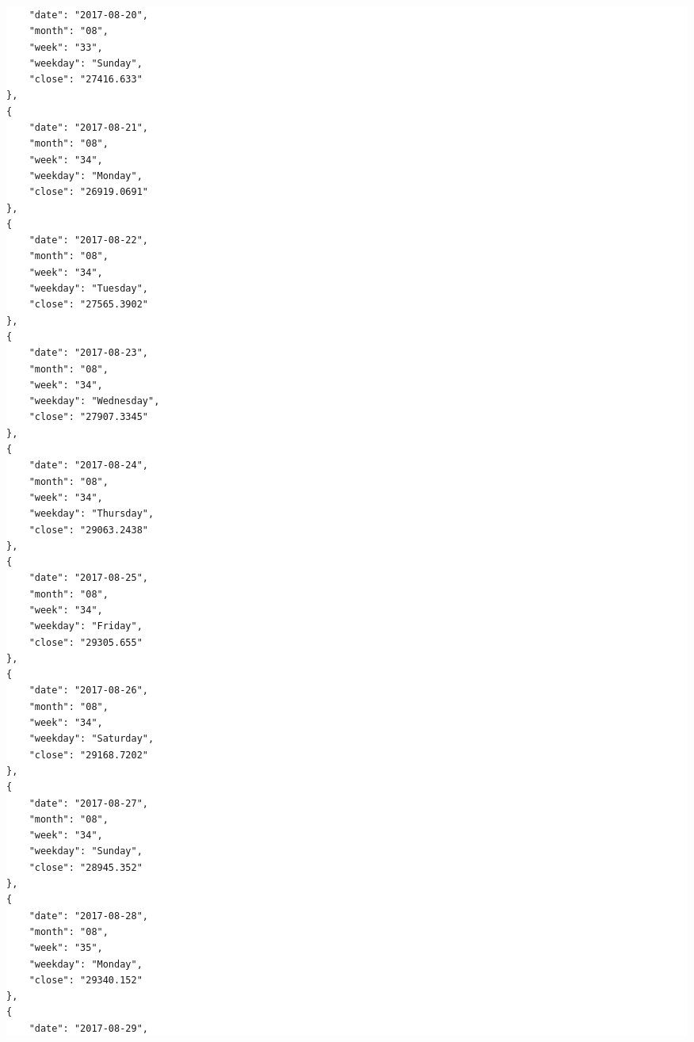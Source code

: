         "date": "2017-08-20",
        "month": "08",
        "week": "33",
        "weekday": "Sunday",
        "close": "27416.633"
    },
    {
        "date": "2017-08-21",
        "month": "08",
        "week": "34",
        "weekday": "Monday",
        "close": "26919.0691"
    },
    {
        "date": "2017-08-22",
        "month": "08",
        "week": "34",
        "weekday": "Tuesday",
        "close": "27565.3902"
    },
    {
        "date": "2017-08-23",
        "month": "08",
        "week": "34",
        "weekday": "Wednesday",
        "close": "27907.3345"
    },
    {
        "date": "2017-08-24",
        "month": "08",
        "week": "34",
        "weekday": "Thursday",
        "close": "29063.2438"
    },
    {
        "date": "2017-08-25",
        "month": "08",
        "week": "34",
        "weekday": "Friday",
        "close": "29305.655"
    },
    {
        "date": "2017-08-26",
        "month": "08",
        "week": "34",
        "weekday": "Saturday",
        "close": "29168.7202"
    },
    {
        "date": "2017-08-27",
        "month": "08",
        "week": "34",
        "weekday": "Sunday",
        "close": "28945.352"
    },
    {
        "date": "2017-08-28",
        "month": "08",
        "week": "35",
        "weekday": "Monday",
        "close": "29340.152"
    },
    {
        "date": "2017-08-29",